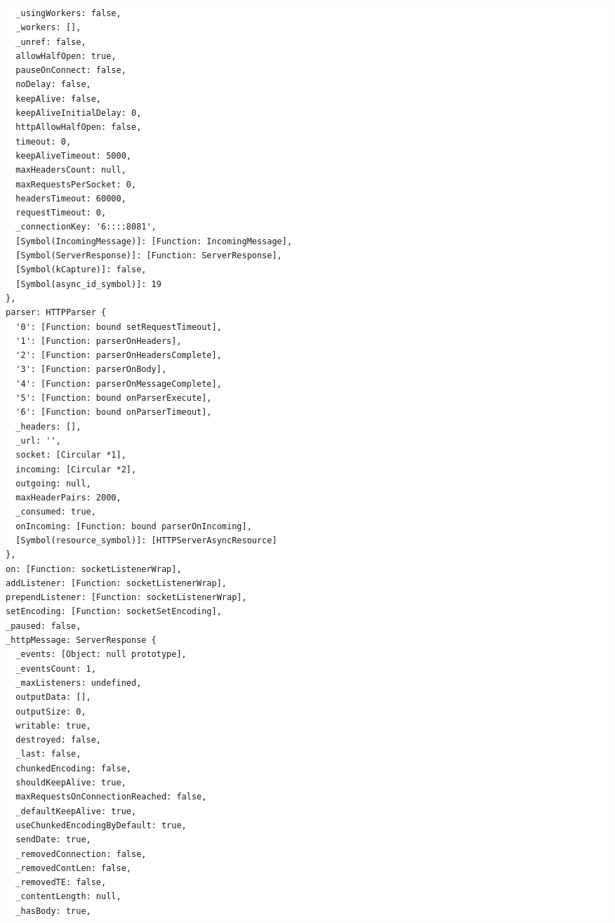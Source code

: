       _usingWorkers: false,
      _workers: [],
      _unref: false,
      allowHalfOpen: true,
      pauseOnConnect: false,
      noDelay: false,
      keepAlive: false,
      keepAliveInitialDelay: 0,
      httpAllowHalfOpen: false,
      timeout: 0,
      keepAliveTimeout: 5000,
      maxHeadersCount: null,
      maxRequestsPerSocket: 0,
      headersTimeout: 60000,
      requestTimeout: 0,
      _connectionKey: '6::::8081',
      [Symbol(IncomingMessage)]: [Function: IncomingMessage],
      [Symbol(ServerResponse)]: [Function: ServerResponse],
      [Symbol(kCapture)]: false,
      [Symbol(async_id_symbol)]: 19
    },
    parser: HTTPParser {
      '0': [Function: bound setRequestTimeout],
      '1': [Function: parserOnHeaders],
      '2': [Function: parserOnHeadersComplete],
      '3': [Function: parserOnBody],
      '4': [Function: parserOnMessageComplete],
      '5': [Function: bound onParserExecute],
      '6': [Function: bound onParserTimeout],
      _headers: [],
      _url: '',
      socket: [Circular *1],
      incoming: [Circular *2],
      outgoing: null,
      maxHeaderPairs: 2000,
      _consumed: true,
      onIncoming: [Function: bound parserOnIncoming],
      [Symbol(resource_symbol)]: [HTTPServerAsyncResource]
    },
    on: [Function: socketListenerWrap],
    addListener: [Function: socketListenerWrap],
    prependListener: [Function: socketListenerWrap],
    setEncoding: [Function: socketSetEncoding],
    _paused: false,
    _httpMessage: ServerResponse {
      _events: [Object: null prototype],
      _eventsCount: 1,
      _maxListeners: undefined,
      outputData: [],
      outputSize: 0,
      writable: true,
      destroyed: false,
      _last: false,
      chunkedEncoding: false,
      shouldKeepAlive: true,
      maxRequestsOnConnectionReached: false,
      _defaultKeepAlive: true,
      useChunkedEncodingByDefault: true,
      sendDate: true,
      _removedConnection: false,
      _removedContLen: false,
      _removedTE: false,
      _contentLength: null,
      _hasBody: true,

  [Symbol(kHeaders)]: {
  [Symbol(kHeadersCount)]: 40,
  [Symbol(kTrailers)]: null,
  [Symbol(kTrailersCount)]: 0,
  [Symbol(RequestTimeout)]: undefined